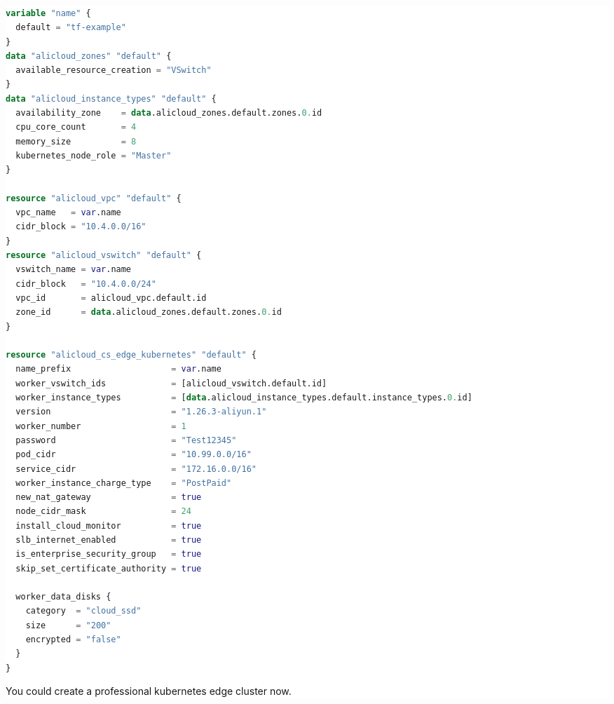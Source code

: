 ```terraform
variable "name" {
  default = "tf-example"
}
data "alicloud_zones" "default" {
  available_resource_creation = "VSwitch"
}
data "alicloud_instance_types" "default" {
  availability_zone    = data.alicloud_zones.default.zones.0.id
  cpu_core_count       = 4
  memory_size          = 8
  kubernetes_node_role = "Master"
}

resource "alicloud_vpc" "default" {
  vpc_name   = var.name
  cidr_block = "10.4.0.0/16"
}
resource "alicloud_vswitch" "default" {
  vswitch_name = var.name
  cidr_block   = "10.4.0.0/24"
  vpc_id       = alicloud_vpc.default.id
  zone_id      = data.alicloud_zones.default.zones.0.id
}

resource "alicloud_cs_edge_kubernetes" "default" {
  name_prefix                    = var.name
  worker_vswitch_ids             = [alicloud_vswitch.default.id]
  worker_instance_types          = [data.alicloud_instance_types.default.instance_types.0.id]
  version                        = "1.26.3-aliyun.1"
  worker_number                  = 1
  password                       = "Test12345"
  pod_cidr                       = "10.99.0.0/16"
  service_cidr                   = "172.16.0.0/16"
  worker_instance_charge_type    = "PostPaid"
  new_nat_gateway                = true
  node_cidr_mask                 = 24
  install_cloud_monitor          = true
  slb_internet_enabled           = true
  is_enterprise_security_group   = true
  skip_set_certificate_authority = true

  worker_data_disks {
    category  = "cloud_ssd"
    size      = "200"
    encrypted = "false"
  }
}
```

You could create a professional kubernetes edge cluster now.

